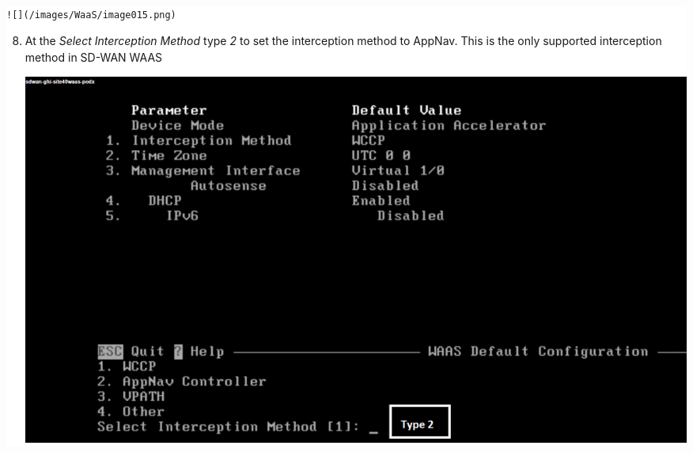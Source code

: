     ![](/images/WaaS/image015.png)

8. At the *Select Interception Method* type *2* to set the interception method to AppNav. This is the only supported interception method in SD-WAN WAAS

    ![](/images/WaaS/image017.png)
